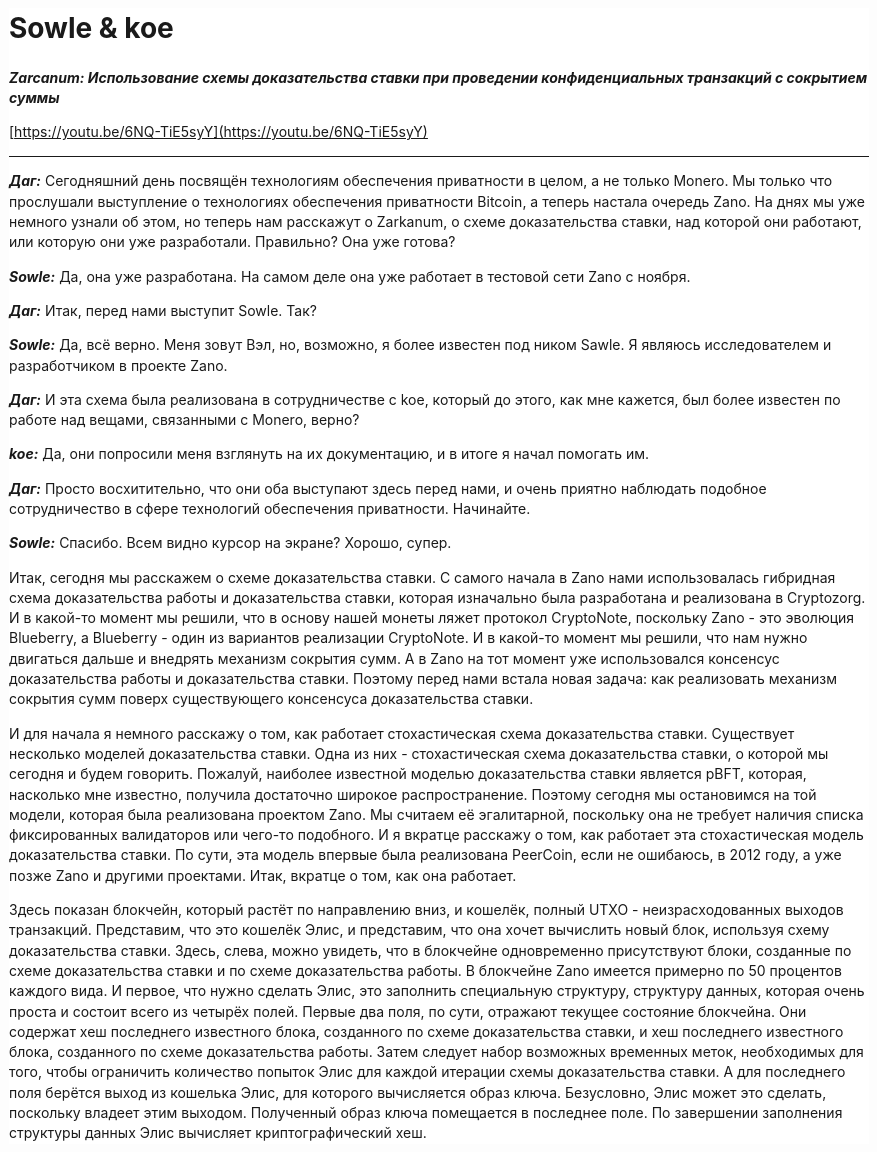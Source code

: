# Sowle & koe

_**Zarcanum: Использование схемы доказательства ставки при проведении конфиденциальных транзакций с сокрытием суммы**_

[https://youtu.be/6NQ-TiE5syY](https://youtu.be/6NQ-TiE5syY)

---

_**Даг:**_ Сегодняшний день посвящён технологиям обеспечения приватности в целом, а не только Monero. Мы только что прослушали выступление о технологиях обеспечения приватности Bitcoin, а теперь настала очередь Zano. На днях мы уже немного узнали об этом, но теперь нам расскажут о Zarkanum, о схеме доказательства ставки, над которой они работают, или которую они уже разработали. Правильно? Она уже готова?

_**Sowle:**_ Да, она уже разработана. На самом деле она уже работает в тестовой сети Zano с ноября.

_**Даг:**_ Итак, перед нами выступит Sowle. Так?

_**Sowle:**_ Да, всё верно. Меня зовут Вэл, но, возможно, я более известен под ником Sawle. Я являюсь исследователем и разработчиком в проекте Zano.

_**Даг:**_ И эта схема была реализована в сотрудничестве с koe, который до этого, как мне кажется, был более известен по работе над вещами, связанными с Monero, верно?

_**koe:**_ Да, они попросили меня взглянуть на их документацию, и в итоге я начал помогать им.

_**Даг:**_ Просто восхитительно, что они оба выступают здесь перед нами, и очень приятно наблюдать подобное сотрудничество в сфере технологий обеспечения приватности. Начинайте.

_**Sowle:**_ Спасибо. Всем видно курсор на экране? Хорошо, супер.

Итак, сегодня мы расскажем о схеме доказательства ставки. С самого начала в Zano нами использовалась гибридная схема доказательства работы и доказательства ставки, которая изначально была разработана и реализована в Cryptozorg. И в какой-то момент мы решили, что в основу нашей монеты ляжет протокол CryptoNote, поскольку Zano - это эволюция Blueberry, а Blueberry - один из вариантов реализации CryptoNote. И в какой-то момент мы решили, что нам нужно двигаться дальше и внедрять механизм сокрытия сумм. А в Zano на тот момент уже использовался консенсус доказательства работы и доказательства ставки. Поэтому перед нами встала новая задача: как реализовать механизм сокрытия сумм поверх существующего консенсуса доказательства ставки.

И для начала я немного расскажу о том, как работает стохастическая схема доказательства ставки. Существует несколько моделей доказательства ставки. Одна из них - стохастическая схема доказательства ставки, о которой мы сегодня и будем говорить. Пожалуй, наиболее известной моделью доказательства ставки является pBFT, которая, насколько мне известно, получила достаточно широкое распространение. Поэтому сегодня мы остановимся на той модели, которая была  реализована проектом Zano. Мы считаем её эгалитарной, поскольку она не требует наличия списка фиксированных валидаторов или чего-то подобного. И я вкратце расскажу о том, как работает эта стохастическая модель доказательства ставки. По сути, эта модель впервые была реализована PeerCoin, если не ошибаюсь, в 2012 году, а уже позже Zano и другими проектами. Итак, вкратце о том, как она работает.

Здесь показан блокчейн, который растёт по направлению вниз, и кошелёк, полный UTXO - неизрасходованных выходов транзакций. Представим, что это кошелёк Элис, и представим, что она хочет вычислить новый блок, используя схему доказательства ставки. Здесь, слева, можно увидеть, что в блокчейне одновременно присутствуют блоки, созданные по схеме доказательства ставки и по схеме доказательства работы. В блокчейне Zano имеется примерно по 50 процентов каждого вида. И первое, что нужно сделать Элис, это заполнить специальную структуру, структуру данных, которая очень проста и состоит всего из четырёх полей. Первые два поля, по сути, отражают текущее состояние блокчейна. Они содержат хеш последнего известного блока, созданного по схеме доказательства ставки, и хеш последнего известного блока, созданного по схеме доказательства работы. Затем следует набор возможных временных меток, необходимых для того, чтобы ограничить количество попыток Элис для каждой итерации схемы доказательства ставки. А для последнего поля берётся выход из кошелька Элис, для которого вычисляется образ ключа. Безусловно, Элис может это сделать, поскольку владеет этим выходом. Полученный образ ключа помещается в последнее поле. По завершении заполнения структуры данных Элис вычисляет криптографический хеш.
